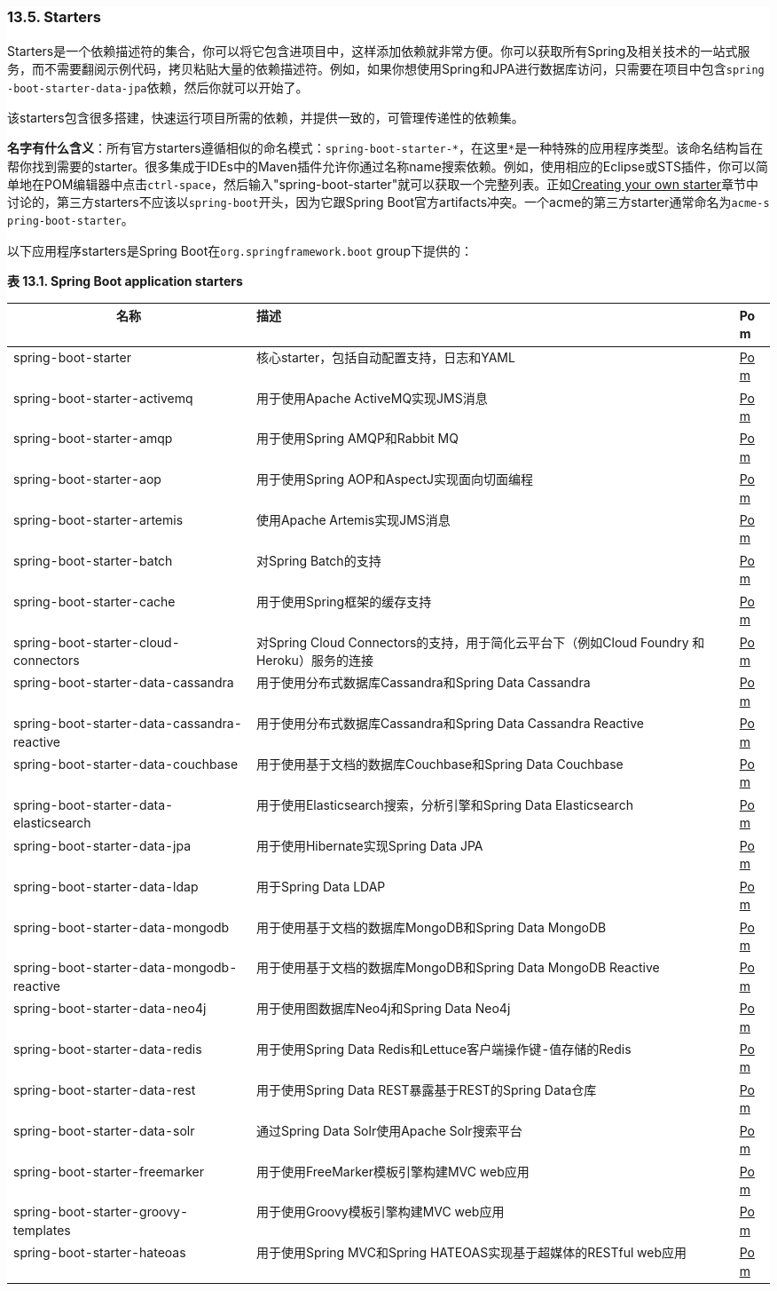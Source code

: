 ### 13.5. Starters

Starters是一个依赖描述符的集合，你可以将它包含进项目中，这样添加依赖就非常方便。你可以获取所有Spring及相关技术的一站式服务，而不需要翻阅示例代码，拷贝粘贴大量的依赖描述符。例如，如果你想使用Spring和JPA进行数据库访问，只需要在项目中包含`spring-boot-starter-data-jpa`依赖，然后你就可以开始了。

该starters包含很多搭建，快速运行项目所需的依赖，并提供一致的，可管理传递性的依赖集。

**名字有什么含义**：所有官方starters遵循相似的命名模式：`spring-boot-starter-*`，在这里`*`是一种特殊的应用程序类型。该命名结构旨在帮你找到需要的starter。很多集成于IDEs中的Maven插件允许你通过名称name搜索依赖。例如，使用相应的Eclipse或STS插件，你可以简单地在POM编辑器中点击`ctrl-space`，然后输入"spring-boot-starter"就可以获取一个完整列表。正如[Creating your own starter](https://docs.spring.io/spring-boot/docs/2.0.0.M7/reference/htmlsingle/#boot-features-custom-starter)章节中讨论的，第三方starters不应该以`spring-boot`开头，因为它跟Spring Boot官方artifacts冲突。一个acme的第三方starter通常命名为`acme-spring-boot-starter`。

以下应用程序starters是Spring Boot在`org.springframework.boot` group下提供的：

**表 13.1. Spring Boot application starters** 

|名称|描述|Pom|
|------|:-----|:-----|
|spring-boot-starter|核心starter，包括自动配置支持，日志和YAML|[Pom](https://github.com/spring-projects/spring-boot/tree/v2.0.0.M5/spring-boot-project/spring-boot-starters/spring-boot-starter/pom.xml)|
|spring-boot-starter-activemq|用于使用Apache ActiveMQ实现JMS消息|[Pom](https://github.com/spring-projects/spring-boot/tree/v2.0.0.M5/spring-boot-project/spring-boot-starters/spring-boot-starter-activemq/pom.xml)|
|spring-boot-starter-amqp|用于使用Spring AMQP和Rabbit MQ|[Pom](https://github.com/spring-projects/spring-boot/tree/v2.0.0.M5/spring-boot-project/spring-boot-starters/spring-boot-starter-amqp/pom.xml)|
|spring-boot-starter-aop|用于使用Spring AOP和AspectJ实现面向切面编程|[Pom](https://github.com/spring-projects/spring-boot/tree/v2.0.0.M5/spring-boot-project/spring-boot-starters/spring-boot-starter-aop/pom.xml)|
|spring-boot-starter-artemis|使用Apache Artemis实现JMS消息|[Pom](https://github.com/spring-projects/spring-boot/tree/v2.0.0.M5/spring-boot-project/spring-boot-starters/spring-boot-starter-artemis/pom.xml)|
|spring-boot-starter-batch|对Spring Batch的支持|[Pom](https://github.com/spring-projects/spring-boot/tree/v2.0.0.M5/spring-boot-project/spring-boot-starters/spring-boot-starter-batch/pom.xml)|
|spring-boot-starter-cache|用于使用Spring框架的缓存支持|[Pom](https://github.com/spring-projects/spring-boot/tree/v2.0.0.M5/spring-boot-project/spring-boot-starters/spring-boot-starter-cache/pom.xml)|
|spring-boot-starter-cloud-connectors|对Spring Cloud Connectors的支持，用于简化云平台下（例如Cloud Foundry 和Heroku）服务的连接|[Pom](https://github.com/spring-projects/spring-boot/tree/v2.0.0.M5/spring-boot-project/spring-boot-starters/spring-boot-starter-cloud-connectors/pom.xml)|
|spring-boot-starter-data-cassandra|用于使用分布式数据库Cassandra和Spring Data Cassandra|[Pom](https://github.com/spring-projects/spring-boot/tree/v2.0.0.M5/spring-boot-project/spring-boot-starters/spring-boot-starter-data-cassandra/pom.xml)|
|spring-boot-starter-data-cassandra-reactive|用于使用分布式数据库Cassandra和Spring Data Cassandra Reactive|[Pom](https://github.com/spring-projects/spring-boot/tree/v2.0.0.M5/spring-boot-project/spring-boot-starters/spring-boot-starter-data-cassandra-reactive/pom.xml)|
|spring-boot-starter-data-couchbase|用于使用基于文档的数据库Couchbase和Spring Data Couchbase|[Pom](https://github.com/spring-projects/spring-boot/tree/v2.0.0.M5/spring-boot-project/spring-boot-starters/spring-boot-starter-data-couchbase/pom.xml)|
|spring-boot-starter-data-elasticsearch|用于使用Elasticsearch搜索，分析引擎和Spring Data Elasticsearch|[Pom](https://github.com/spring-projects/spring-boot/tree/v2.0.0.M5/spring-boot-project/spring-boot-starters/spring-boot-starter-data-elasticsearch/pom.xml)|
|spring-boot-starter-data-jpa|用于使用Hibernate实现Spring Data JPA|[Pom](https://github.com/spring-projects/spring-boot/tree/v2.0.0.M5/spring-boot-project/spring-boot-starters/spring-boot-starter-data-jpa/pom.xml)|
|spring-boot-starter-data-ldap|用于Spring Data LDAP|[Pom](https://github.com/spring-projects/spring-boot/tree/v2.0.0.M5/spring-boot-project/spring-boot-starters/spring-boot-starter-data-ldap/pom.xml)|
|spring-boot-starter-data-mongodb|用于使用基于文档的数据库MongoDB和Spring Data MongoDB|[Pom](https://github.com/spring-projects/spring-boot/tree/v2.0.0.M5/spring-boot-project/spring-boot-starters/spring-boot-starter-data-mongodb/pom.xml)|
|spring-boot-starter-data-mongodb-reactive|用于使用基于文档的数据库MongoDB和Spring Data MongoDB Reactive|[Pom](https://github.com/spring-projects/spring-boot/tree/v2.0.0.M5/spring-boot-project/spring-boot-starters/spring-boot-starter-data-mongodb-reactive/pom.xml)|
|spring-boot-starter-data-neo4j|用于使用图数据库Neo4j和Spring Data Neo4j|[Pom](https://github.com/spring-projects/spring-boot/tree/v2.0.0.M5/spring-boot-project/spring-boot-starters/spring-boot-starter-data-neo4j/pom.xml)|
|spring-boot-starter-data-redis|用于使用Spring Data Redis和Lettuce客户端操作键-值存储的Redis|[Pom](https://github.com/spring-projects/spring-boot/tree/v2.0.0.M5/spring-boot-project/spring-boot-starters/spring-boot-starter-redis/pom.xml)|
|spring-boot-starter-data-rest|用于使用Spring Data REST暴露基于REST的Spring Data仓库|[Pom](https://github.com/spring-projects/spring-boot/tree/v2.0.0.M5/spring-boot-project/spring-boot-starters/spring-boot-starter-data-rest/pom.xml)|
|spring-boot-starter-data-solr|通过Spring Data Solr使用Apache Solr搜索平台|[Pom](https://github.com/spring-projects/spring-boot/tree/v2.0.0.M5/spring-boot-project/spring-boot-starters/spring-boot-starter-data-solr/pom.xml)|
|spring-boot-starter-freemarker|用于使用FreeMarker模板引擎构建MVC web应用|[Pom](https://github.com/spring-projects/spring-boot/tree/v2.0.0.M5/spring-boot-project/spring-boot-starters/spring-boot-starter-freemarker/pom.xml)|
|spring-boot-starter-groovy-templates|用于使用Groovy模板引擎构建MVC web应用|[Pom](https://github.com/spring-projects/spring-boot/tree/v2.0.0.M5/spring-boot-project/spring-boot-starters/spring-boot-starter-groovy-templates/pom.xml)|
|spring-boot-starter-hateoas|用于使用Spring MVC和Spring HATEOAS实现基于超媒体的RESTful web应用|[Pom](https://github.com/spring-projects/spring-boot/tree/v2.0.0.M5/spring-boot-project/spring-boot-starters/spring-boot-starter-hateoas/pom.xml)|